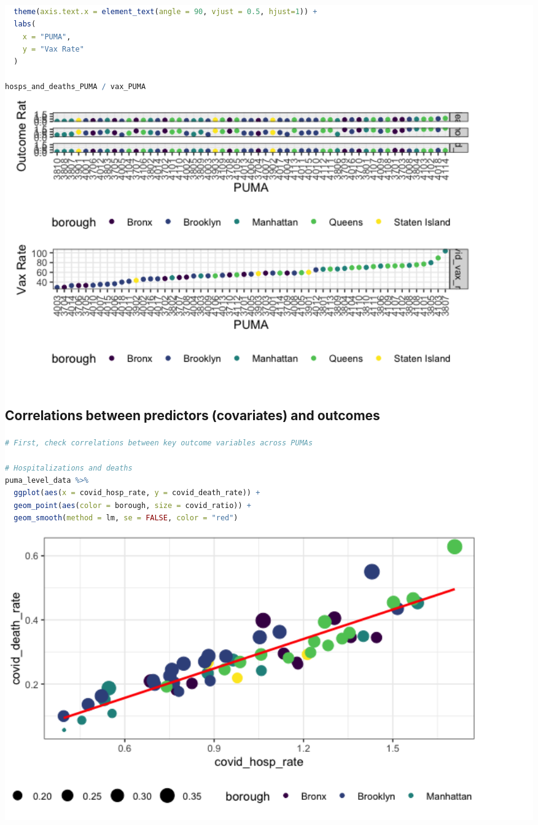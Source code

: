 ``` r
  theme(axis.text.x = element_text(angle = 90, vjust = 0.5, hjust=1)) + 
  labs(
    x = "PUMA",
    y = "Vax Rate"
  )

hosps_and_deaths_PUMA / vax_PUMA
```

<img src="zk_exploratory_analysis_files/figure-gfm/unnamed-chunk-13-1.png" width="90%" />

## Correlations between predictors (covariates) and outcomes

``` r
# First, check correlations between key outcome variables across PUMAs

# Hospitalizations and deaths
puma_level_data %>% 
  ggplot(aes(x = covid_hosp_rate, y = covid_death_rate)) + 
  geom_point(aes(color = borough, size = covid_ratio)) + 
  geom_smooth(method = lm, se = FALSE, color = "red")
```

<img src="zk_exploratory_analysis_files/figure-gfm/unnamed-chunk-14-1.png" width="90%" />
